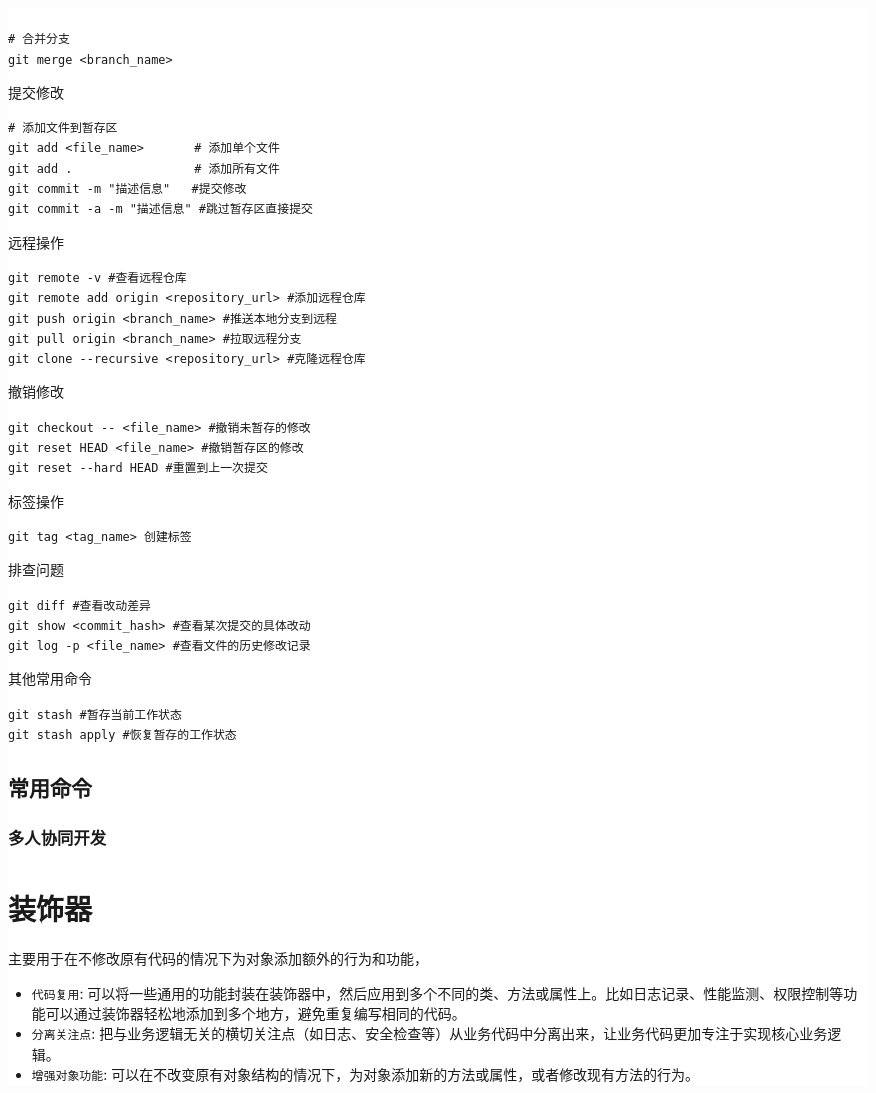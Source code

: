 ```shell

# 合并分支
git merge <branch_name>
```
提交修改
```shell
# 添加文件到暂存区
git add <file_name>       # 添加单个文件
git add .                 # 添加所有文件
git commit -m "描述信息"   #提交修改
git commit -a -m "描述信息" #跳过暂存区直接提交
```
远程操作
```shell
git remote -v #查看远程仓库
git remote add origin <repository_url> #添加远程仓库
git push origin <branch_name> #推送本地分支到远程
git pull origin <branch_name> #拉取远程分支
git clone --recursive <repository_url> #克隆远程仓库
```

撤销修改
```shell
git checkout -- <file_name> #撤销未暂存的修改
git reset HEAD <file_name> #撤销暂存区的修改
git reset --hard HEAD #重置到上一次提交
```
标签操作
```shell
git tag <tag_name> 创建标签
```
排查问题
```shell
git diff #查看改动差异
git show <commit_hash> #查看某次提交的具体改动
git log -p <file_name> #查看文件的历史修改记录
```

其他常用命令
```shell
git stash #暂存当前工作状态
git stash apply #恢复暂存的工作状态
```

## 常用命令

### 多人协同开发

# 装饰器
主要用于在不修改原有代码的情况下为对象添加额外的行为和功能，
+ `代码复用`: 可以将一些通用的功能封装在装饰器中，然后应用到多个不同的类、方法或属性上。比如日志记录、性能监测、权限控制等功能可以通过装饰器轻松地添加到多个地方，避免重复编写相同的代码。
+ `分离关注点`: 把与业务逻辑无关的横切关注点（如日志、安全检查等）从业务代码中分离出来，让业务代码更加专注于实现核心业务逻辑。
+ `增强对象功能`: 可以在不改变原有对象结构的情况下，为对象添加新的方法或属性，或者修改现有方法的行为。
